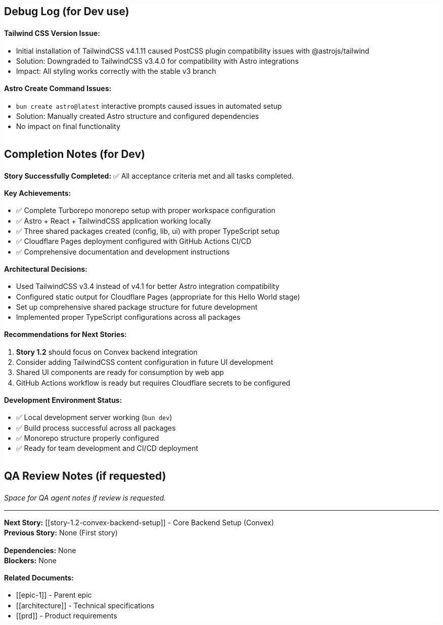 ## Debug Log (for Dev use)

**Tailwind CSS Version Issue:**
- Initial installation of TailwindCSS v4.1.11 caused PostCSS plugin compatibility issues with @astrojs/tailwind
- Solution: Downgraded to TailwindCSS v3.4.0 for compatibility with Astro integrations
- Impact: All styling works correctly with the stable v3 branch

**Astro Create Command Issues:**
- `bun create astro@latest` interactive prompts caused issues in automated setup
- Solution: Manually created Astro structure and configured dependencies
- No impact on final functionality

## Completion Notes (for Dev)

**Story Successfully Completed:** ✅ All acceptance criteria met and all tasks completed.

**Key Achievements:**
- ✅ Complete Turborepo monorepo setup with proper workspace configuration
- ✅ Astro + React + TailwindCSS application working locally
- ✅ Three shared packages created (config, lib, ui) with proper TypeScript setup
- ✅ Cloudflare Pages deployment configured with GitHub Actions CI/CD
- ✅ Comprehensive documentation and development instructions

**Architectural Decisions:**
- Used TailwindCSS v3.4 instead of v4.1 for better Astro integration compatibility
- Configured static output for Cloudflare Pages (appropriate for this Hello World stage)
- Set up comprehensive shared package structure for future development
- Implemented proper TypeScript configurations across all packages

**Recommendations for Next Stories:**
1. **Story 1.2** should focus on Convex backend integration
2. Consider adding TailwindCSS content configuration in future UI development
3. Shared UI components are ready for consumption by web app
4. GitHub Actions workflow is ready but requires Cloudflare secrets to be configured

**Development Environment Status:**
- ✅ Local development server working (`bun dev`)
- ✅ Build process successful across all packages
- ✅ Monorepo structure properly configured
- ✅ Ready for team development and CI/CD deployment

## QA Review Notes (if requested)
*Space for QA agent notes if review is requested.*

---

**Next Story:** [[story-1.2-convex-backend-setup]] - Core Backend Setup (Convex)  
**Previous Story:** None (First story)  

**Dependencies:** None  
**Blockers:** None

**Related Documents:**
* [[epic-1]] - Parent epic
* [[architecture]] - Technical specifications
* [[prd]] - Product requirements
